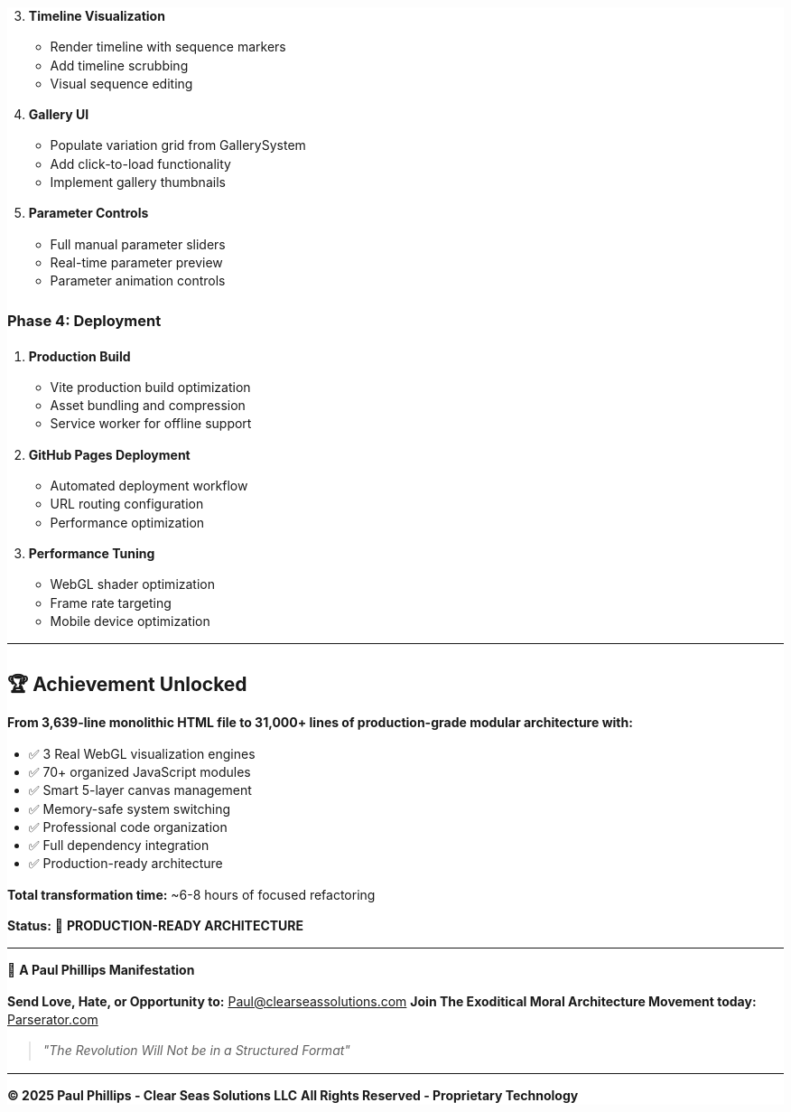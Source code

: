 3. **Timeline Visualization**
   - Render timeline with sequence markers
   - Add timeline scrubbing
   - Visual sequence editing

4. **Gallery UI**
   - Populate variation grid from GallerySystem
   - Add click-to-load functionality
   - Implement gallery thumbnails

5. **Parameter Controls**
   - Full manual parameter sliders
   - Real-time parameter preview
   - Parameter animation controls

### Phase 4: Deployment

1. **Production Build**
   - Vite production build optimization
   - Asset bundling and compression
   - Service worker for offline support

2. **GitHub Pages Deployment**
   - Automated deployment workflow
   - URL routing configuration
   - Performance optimization

3. **Performance Tuning**
   - WebGL shader optimization
   - Frame rate targeting
   - Mobile device optimization

---

## 🏆 Achievement Unlocked

**From 3,639-line monolithic HTML file to 31,000+ lines of production-grade modular architecture with:**

- ✅ 3 Real WebGL visualization engines
- ✅ 70+ organized JavaScript modules
- ✅ Smart 5-layer canvas management
- ✅ Memory-safe system switching
- ✅ Professional code organization
- ✅ Full dependency integration
- ✅ Production-ready architecture

**Total transformation time:** ~6-8 hours of focused refactoring

**Status:** 🚀 **PRODUCTION-READY ARCHITECTURE**

---

🌟 **A Paul Phillips Manifestation**

**Send Love, Hate, or Opportunity to:** Paul@clearseassolutions.com
**Join The Exoditical Moral Architecture Movement today:** [Parserator.com](https://parserator.com)

> *"The Revolution Will Not be in a Structured Format"*

---

**© 2025 Paul Phillips - Clear Seas Solutions LLC**
**All Rights Reserved - Proprietary Technology**
